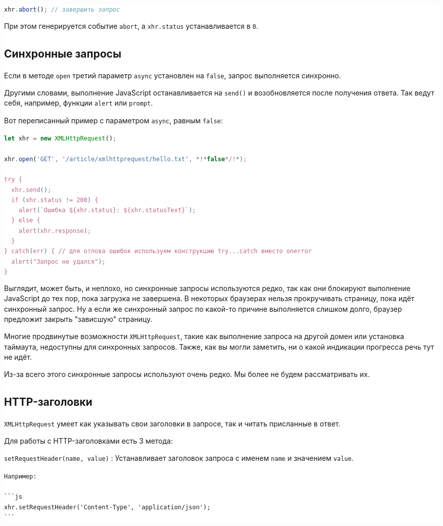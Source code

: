 ```js
xhr.abort(); // завершить запрос
```

При этом генерируется событие `abort`, а `xhr.status` устанавливается в `0`.

## Синхронные запросы

Если в методе `open` третий параметр `async` установлен на `false`, запрос выполняется синхронно.

Другими словами, выполнение JavaScript останавливается на `send()` и возобновляется после получения ответа. Так ведут себя, например, функции `alert` или `prompt`.

Вот переписанный пример с параметром `async`, равным `false`:

```js
let xhr = new XMLHttpRequest();

xhr.open('GET', '/article/xmlhttprequest/hello.txt', *!*false*/!*);

try {
  xhr.send();
  if (xhr.status != 200) {
    alert(`Ошибка ${xhr.status}: ${xhr.statusText}`);
  } else {
    alert(xhr.response);
  }
} catch(err) { // для отлова ошибок используем конструкцию try...catch вместо onerror
  alert("Запрос не удался");
}
```

Выглядит, может быть, и неплохо, но синхронные запросы используются редко, так как они блокируют выполнение JavaScript до тех пор, пока загрузка не завершена. В некоторых браузерах нельзя прокручивать страницу, пока идёт синхронный запрос. Ну а если же синхронный запрос по какой-то причине выполняется слишком долго, браузер предложит закрыть "зависшую" страницу.

Многие продвинутые возможности `XMLHttpRequest`, такие как выполнение запроса на другой домен или установка таймаута, недоступны для синхронных запросов. Также, как вы могли заметить, ни о какой индикации прогресса речь тут не идёт.

Из-за всего этого синхронные запросы используют очень редко. Мы более не будем рассматривать их.

## HTTP-заголовки

`XMLHttpRequest` умеет как указывать свои заголовки в запросе, так и читать присланные в ответ.

Для работы с HTTP-заголовками есть 3 метода:

`setRequestHeader(name, value)`
: Устанавливает заголовок запроса с именем `name` и значением `value`.

    Например:

    ```js
    xhr.setRequestHeader('Content-Type', 'application/json');
    ```
